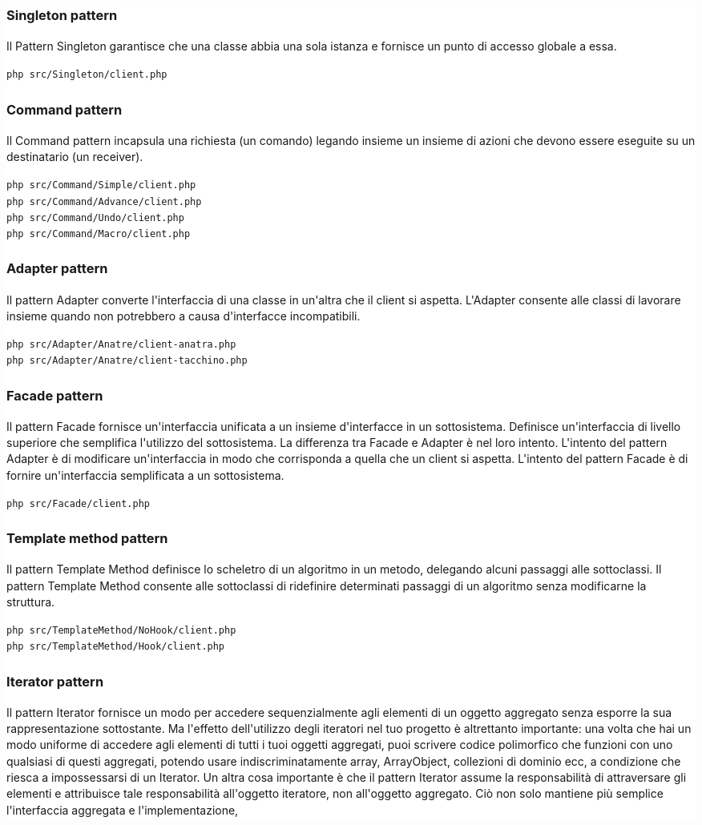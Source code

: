 ### Singleton pattern
Il Pattern Singleton garantisce che una classe abbia una sola istanza e fornisce un punto di accesso globale a essa.
```
php src/Singleton/client.php
```
### Command pattern
Il Command pattern incapsula una richiesta (un comando) legando insieme un insieme di azioni che devono essere eseguite
su un destinatario (un receiver).
```
php src/Command/Simple/client.php
php src/Command/Advance/client.php
php src/Command/Undo/client.php
php src/Command/Macro/client.php
```
### Adapter pattern
Il pattern Adapter converte l'interfaccia di una classe in un'altra che il client si aspetta. L'Adapter consente alle
classi di lavorare insieme quando non potrebbero a causa d'interfacce incompatibili.
```
php src/Adapter/Anatre/client-anatra.php 
php src/Adapter/Anatre/client-tacchino.php 
```
### Facade pattern
Il pattern Facade fornisce un'interfaccia unificata a un insieme d'interfacce in un sottosistema. Definisce un'interfaccia
di livello superiore che semplifica l'utilizzo del sottosistema. La differenza tra Facade e Adapter è nel loro intento.
L'intento del pattern Adapter è di modificare un'interfaccia in modo che corrisponda a quella che un client si aspetta.
L'intento del pattern Facade è di fornire un'interfaccia semplificata a un sottosistema.
```
php src/Facade/client.php
```
### Template method pattern
Il pattern Template Method definisce lo scheletro di un algoritmo in un metodo, delegando alcuni passaggi alle sottoclassi.
Il pattern Template Method consente alle sottoclassi di ridefinire determinati passaggi di un algoritmo senza modificarne
la struttura.  
```
php src/TemplateMethod/NoHook/client.php
php src/TemplateMethod/Hook/client.php
```
### Iterator pattern
Il pattern Iterator fornisce un modo per accedere sequenzialmente agli elementi di un oggetto aggregato senza esporre la
sua rappresentazione sottostante. Ma l'effetto dell'utilizzo degli iteratori nel tuo progetto è altrettanto importante:
una volta che hai un modo uniforme di accedere agli elementi di tutti i tuoi oggetti aggregati, puoi scrivere codice
polimorfico che funzioni con uno qualsiasi di questi aggregati, potendo usare indiscriminatamente array, ArrayObject,
collezioni di dominio ecc, a condizione che riesca a impossessarsi di un Iterator. Un altra cosa importante è che il
pattern Iterator assume la responsabilità di attraversare gli elementi e attribuisce tale responsabilità all'oggetto
iteratore, non all'oggetto aggregato. Ciò non solo mantiene più semplice l'interfaccia aggregata e l'implementazione,